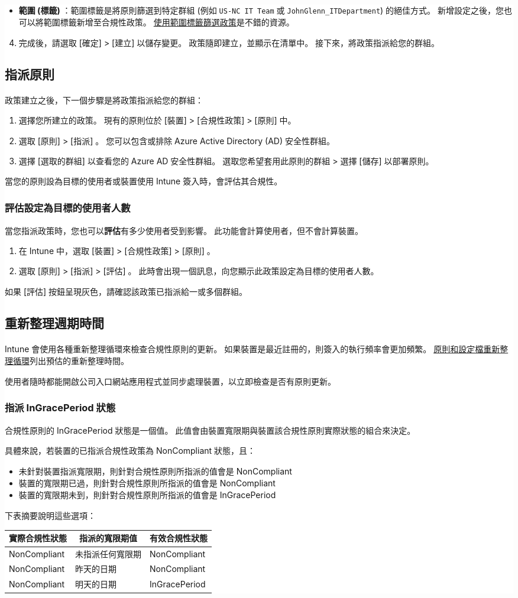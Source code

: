    - **範圍 (標籤)** ：範圍標籤是將原則篩選到特定群組 (例如 `US-NC IT Team` 或 `JohnGlenn_ITDepartment`) 的絕佳方式。 新增設定之後，您也可以將範圍標籤新增至合規性政策。 [使用範圍標籤篩選政策](../fundamentals/scope-tags.md)是不錯的資源。

4. 完成後，請選取 [確定]   > [建立]  以儲存變更。 政策隨即建立，並顯示在清單中。 接下來，將政策指派給您的群組。

## <a name="assign-the-policy"></a>指派原則

政策建立之後，下一個步驟是將政策指派給您的群組：

1. 選擇您所建立的政策。 現有的原則位於 [裝置]   > [合規性政策]   > [原則]  中。

2. 選取 [原則]   > [指派]  。 您可以包含或排除 Azure Active Directory (AD) 安全性群組。

3. 選擇 [選取的群組]  以查看您的 Azure AD 安全性群組。 選取您希望套用此原則的群組 > 選擇 [儲存]  以部署原則。

當您的原則設為目標的使用者或裝置使用 Intune 簽入時，會評估其合規性。

### <a name="evaluate-how-many-users-are-targeted"></a>評估設定為目標的使用者人數

當您指派政策時，您也可以**評估**有多少使用者受到影響。 此功能會計算使用者，但不會計算裝置。

1. 在 Intune 中，選取 [裝置]   > [合規性政策]   > [原則]  。

2. 選取 [原則]   > [指派]   > [評估]  。 此時會出現一個訊息，向您顯示此政策設定為目標的使用者人數。

如果 [評估]  按鈕呈現灰色，請確認該政策已指派給一或多個群組。



## <a name="refresh-cycle-times"></a>重新整理週期時間

Intune 會使用各種重新整理循環來檢查合規性原則的更新。 如果裝置是最近註冊的，則簽入的執行頻率會更加頻繁。 [原則和設定檔重新整理循環](../configuration/device-profile-troubleshoot.md#how-long-does-it-take-for-devices-to-get-a-policy-profile-or-app-after-they-are-assigned)列出預估的重新整理時間。

使用者隨時都能開啟公司入口網站應用程式並同步處理裝置，以立即檢查是否有原則更新。

### <a name="assign-an-ingraceperiod-status"></a>指派 InGracePeriod 狀態

合規性原則的 InGracePeriod 狀態是一個值。 此值會由裝置寬限期與裝置該合規性原則實際狀態的組合來決定。

具體來說，若裝置的已指派合規性政策為 NonCompliant 狀態，且：

- 未針對裝置指派寬限期，則針對合規性原則所指派的值會是 NonCompliant
- 裝置的寬限期已過，則針對合規性原則所指派的值會是 NonCompliant
- 裝置的寬限期未到，則針對合規性原則所指派的值會是 InGracePeriod

下表摘要說明這些選項：

|實際合規性狀態|指派的寬限期值|有效合規性狀態|
|---------|---------|---------|
|NonCompliant |未指派任何寬限期 |NonCompliant |
|NonCompliant |昨天的日期|NonCompliant|
|NonCompliant |明天的日期|InGracePeriod|
